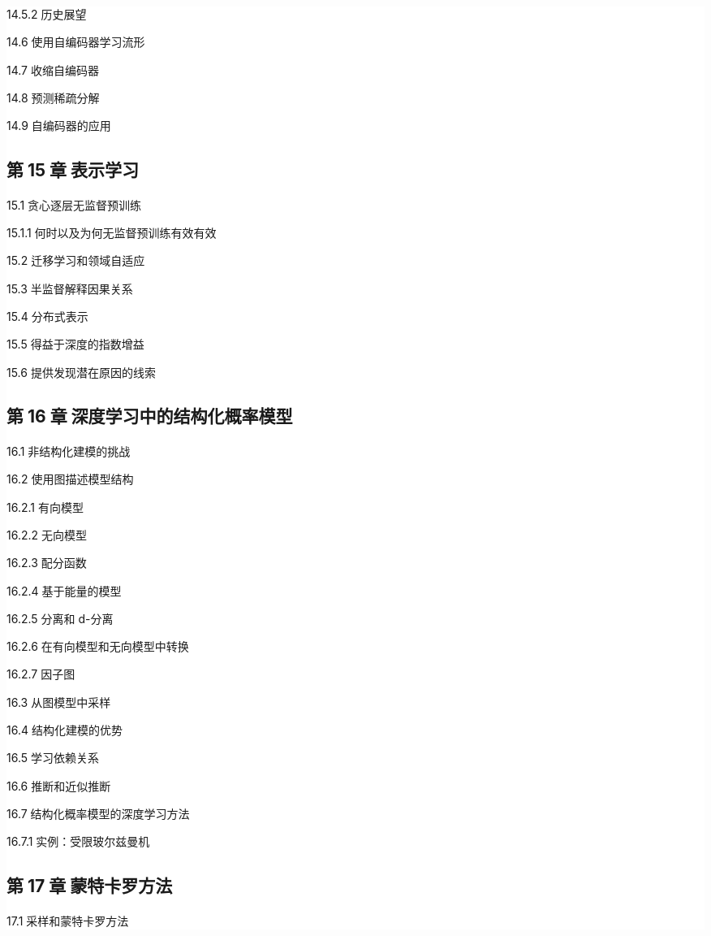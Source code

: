 14.5.2 历史展望                          

14.6 使用自编码器学习流形                

14.7 收缩自编码器                        

14.8 预测稀疏分解                        

14.9 自编码器的应用                      

## 第 15 章 表示学习                       

15.1 贪心逐层无监督预训练                

15.1.1 何时以及为何无监督预训练有效有效  

15.2 迁移学习和领域自适应                

15.3 半监督解释因果关系                  

15.4 分布式表示                          

15.5 得益于深度的指数增益                

15.6 提供发现潜在原因的线索              

## 第 16 章 深度学习中的结构化概率模型    

16.1 非结构化建模的挑战                  

16.2 使用图描述模型结构                  

16.2.1 有向模型                          

16.2.2 无向模型                          

16.2.3 配分函数                          

16.2.4 基于能量的模型                    

16.2.5 分离和 d-分离                     

16.2.6 在有向模型和无向模型中转换        

16.2.7 因子图                            

16.3 从图模型中采样                      

16.4 结构化建模的优势                    

16.5 学习依赖关系                        

16.6 推断和近似推断                      

16.7 结构化概率模型的深度学习方法        

16.7.1 实例：受限玻尔兹曼机              

## 第 17 章 蒙特卡罗方法                    

17.1 采样和蒙特卡罗方法                  
